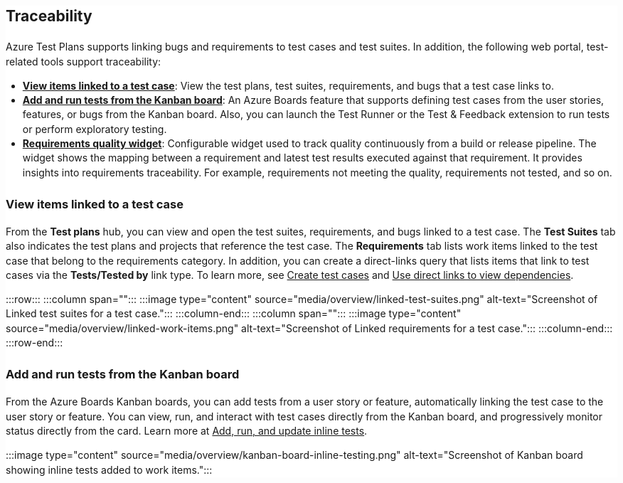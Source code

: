 <a id="traceability" /> 

## Traceability 

Azure Test Plans supports linking bugs and requirements to test cases and test suites. In addition, the following web portal, test-related tools support traceability:

- [**View items linked to a test case**](#review-linking): View the test plans, test suites, requirements, and bugs that a test case links to. 
- [**Add and run tests from the Kanban board**](#kanban): An Azure Boards feature that supports defining test cases from the user stories, features, or bugs from the Kanban board. Also, you can launch the Test Runner or the Test & Feedback extension to run tests or perform exploratory testing. 
- [**Requirements quality widget**](#requirements-quality): Configurable widget used to track quality continuously from a build or release pipeline. The widget shows the mapping between a requirement and latest test results executed against that requirement. It provides insights into requirements traceability. For example, requirements not meeting the quality, requirements not tested, and so on.


 
<a id="review-linking" /> 

### View items linked to a test case

From the **Test plans** hub, you can view and open the test suites, requirements, and bugs linked to a test case. The **Test Suites** tab also indicates the test plans and projects that reference the test case. The **Requirements** tab lists work items linked to the test case that belong to the requirements category. In addition, you can create a direct-links query that lists items that link to test cases via the **Tests/Tested by** link type. To learn more, see [Create test cases](create-test-cases.md) and [Use direct links to view dependencies](../boards/queries/using-queries.md#use-direct-links-to-view-dependencies). 

:::row:::
   :::column span="":::
      :::image type="content" source="media/overview/linked-test-suites.png" alt-text="Screenshot of Linked test suites for a test case.":::
   :::column-end:::
   :::column span="":::
      :::image type="content" source="media/overview/linked-work-items.png" alt-text="Screenshot of Linked requirements for a test case.":::
   :::column-end:::
:::row-end:::
 

<a id="kanban" /> 

### Add and run tests from the Kanban board

From the Azure Boards Kanban boards, you can add tests from a user story or feature, automatically linking the test case to the user story or feature. You can  view, run, and interact with test cases directly from the Kanban board, and progressively monitor status directly from the card. Learn more at [Add, run, and update inline tests](../boards/boards/add-run-update-tests.md?toc=/azure/devops/test/toc.json&bc=/azure/devops/test/breadcrumb/toc.json).

:::image type="content" source="media/overview/kanban-board-inline-testing.png" alt-text="Screenshot of Kanban board showing inline tests added to work items.":::
 